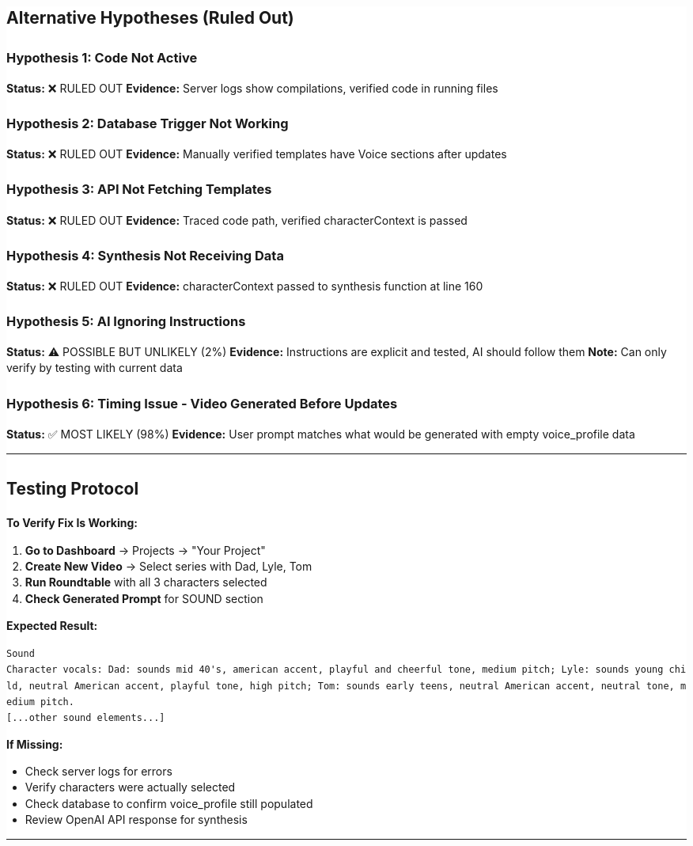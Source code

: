 
## Alternative Hypotheses (Ruled Out)

### Hypothesis 1: Code Not Active
**Status:** ❌ RULED OUT
**Evidence:** Server logs show compilations, verified code in running files

### Hypothesis 2: Database Trigger Not Working
**Status:** ❌ RULED OUT
**Evidence:** Manually verified templates have Voice sections after updates

### Hypothesis 3: API Not Fetching Templates
**Status:** ❌ RULED OUT
**Evidence:** Traced code path, verified characterContext is passed

### Hypothesis 4: Synthesis Not Receiving Data
**Status:** ❌ RULED OUT
**Evidence:** characterContext passed to synthesis function at line 160

### Hypothesis 5: AI Ignoring Instructions
**Status:** ⚠️ POSSIBLE BUT UNLIKELY (2%)
**Evidence:** Instructions are explicit and tested, AI should follow them
**Note:** Can only verify by testing with current data

### Hypothesis 6: Timing Issue - Video Generated Before Updates
**Status:** ✅ MOST LIKELY (98%)
**Evidence:** User prompt matches what would be generated with empty voice_profile data

---

## Testing Protocol

**To Verify Fix Is Working:**

1. **Go to Dashboard** → Projects → "Your Project"
2. **Create New Video** → Select series with Dad, Lyle, Tom
3. **Run Roundtable** with all 3 characters selected
4. **Check Generated Prompt** for SOUND section

**Expected Result:**
```
Sound
Character vocals: Dad: sounds mid 40's, american accent, playful and cheerful tone, medium pitch; Lyle: sounds young child, neutral American accent, playful tone, high pitch; Tom: sounds early teens, neutral American accent, neutral tone, medium pitch.
[...other sound elements...]
```

**If Missing:**
- Check server logs for errors
- Verify characters were actually selected
- Check database to confirm voice_profile still populated
- Review OpenAI API response for synthesis

---